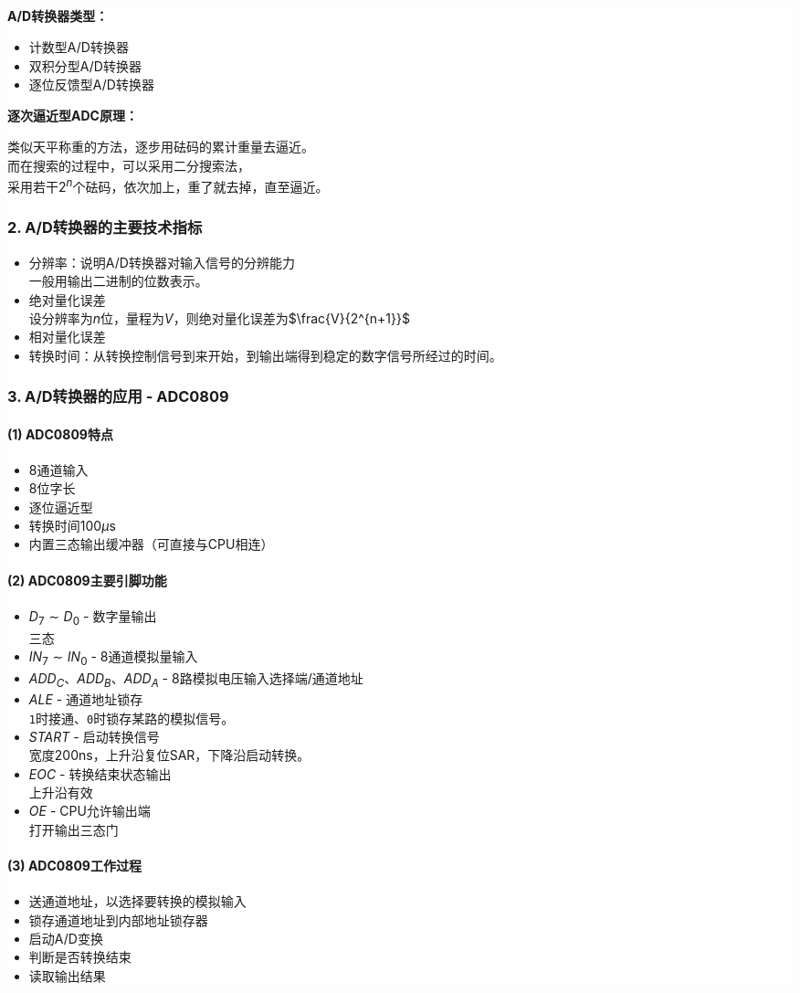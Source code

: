 **A/D转换器类型：**

* 计数型A/D转换器
* 双积分型A/D转换器
* 逐位反馈型A/D转换器

**逐次逼近型ADC原理：**

类似天平称重的方法，逐步用砝码的累计重量去逼近。  
而在搜索的过程中，可以采用二分搜索法，  
采用若干$2^n$个砝码，依次加上，重了就去掉，直至逼近。

### 2. A/D转换器的主要技术指标

* 分辨率：说明A/D转换器对输入信号的分辨能力  
  一般用输出二进制的位数表示。
* 绝对量化误差  
  设分辨率为$n$位，量程为$V$，则绝对量化误差为$\frac{V}{2^{n+1}}$
* 相对量化误差
* 转换时间：从转换控制信号到来开始，到输出端得到稳定的数字信号所经过的时间。  

### 3. A/D转换器的应用 - ADC0809

#### (1) ADC0809特点

* 8通道输入
* 8位字长
* 逐位逼近型
* 转换时间$100\mu\mathrm{s}$
* 内置三态输出缓冲器（可直接与CPU相连）

#### (2) ADC0809主要引脚功能

* $D_7\sim D_0$ - 数字量输出  
  三态
* $IN_7\sim IN_0$ - 8通道模拟量输入
* $ADD_C$、$ADD_B$、$ADD_A$ - 8路模拟电压输入选择端/通道地址
* $ALE$ - 通道地址锁存  
  `1`时接通、`0`时锁存某路的模拟信号。
* $START$ - 启动转换信号  
  宽度$200\mathrm{ns}$，上升沿复位SAR，下降沿启动转换。
* $EOC$ - 转换结束状态输出  
  上升沿有效
* $OE$ - CPU允许输出端  
  打开输出三态门

#### (3) ADC0809工作过程

* 送通道地址，以选择要转换的模拟输入
* 锁存通道地址到内部地址锁存器
* 启动A/D变换
* 判断是否转换结束
* 读取输出结果
